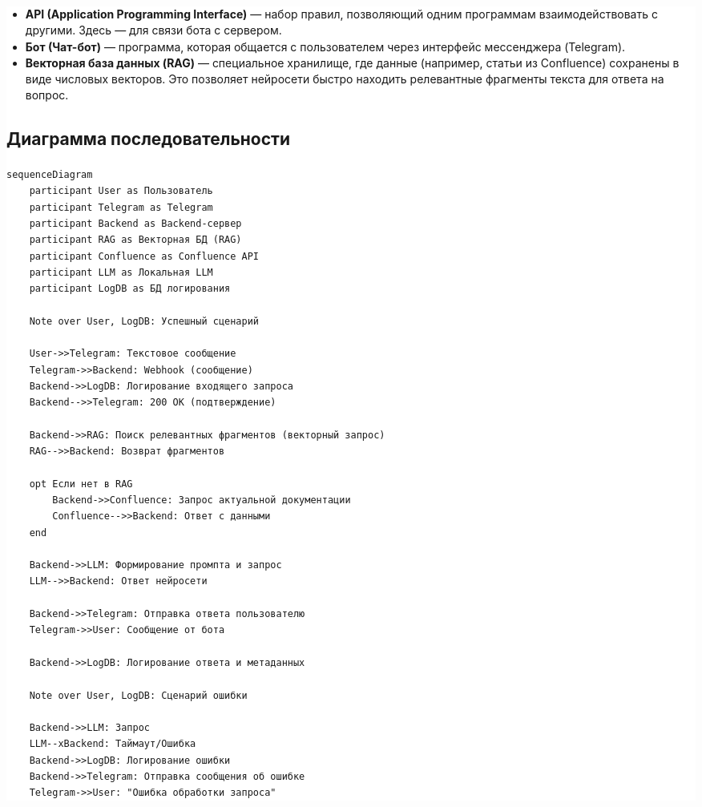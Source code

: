 - **API (Application Programming Interface)** — набор правил, позволяющий одним программам взаимодействовать с другими. Здесь — для связи бота с сервером.
- **Бот (Чат-бот)** — программа, которая общается с пользователем через интерфейс мессенджера (Telegram).
- **Векторная база данных (RAG)** — специальное хранилище, где данные (например, статьи из Confluence) сохранены в виде числовых векторов. Это позволяет нейросети быстро находить релевантные фрагменты текста для ответа на вопрос.

## Диаграмма последовательности

```mermaid
sequenceDiagram
    participant User as Пользователь
    participant Telegram as Telegram
    participant Backend as Backend-сервер
    participant RAG as Векторная БД (RAG)
    participant Confluence as Confluence API
    participant LLM as Локальная LLM
    participant LogDB as БД логирования

    Note over User, LogDB: Успешный сценарий

    User->>Telegram: Текстовое сообщение
    Telegram->>Backend: Webhook (сообщение)
    Backend->>LogDB: Логирование входящего запроса
    Backend-->>Telegram: 200 OK (подтверждение)

    Backend->>RAG: Поиск релевантных фрагментов (векторный запрос)
    RAG-->>Backend: Возврат фрагментов

    opt Если нет в RAG
        Backend->>Confluence: Запрос актуальной документации
        Confluence-->>Backend: Ответ с данными
    end

    Backend->>LLM: Формирование промпта и запрос
    LLM-->>Backend: Ответ нейросети

    Backend->>Telegram: Отправка ответа пользователю
    Telegram->>User: Сообщение от бота

    Backend->>LogDB: Логирование ответа и метаданных

    Note over User, LogDB: Сценарий ошибки

    Backend->>LLM: Запрос
    LLM--xBackend: Таймаут/Ошибка
    Backend->>LogDB: Логирование ошибки
    Backend->>Telegram: Отправка сообщения об ошибке
    Telegram->>User: "Ошибка обработки запроса"
```
